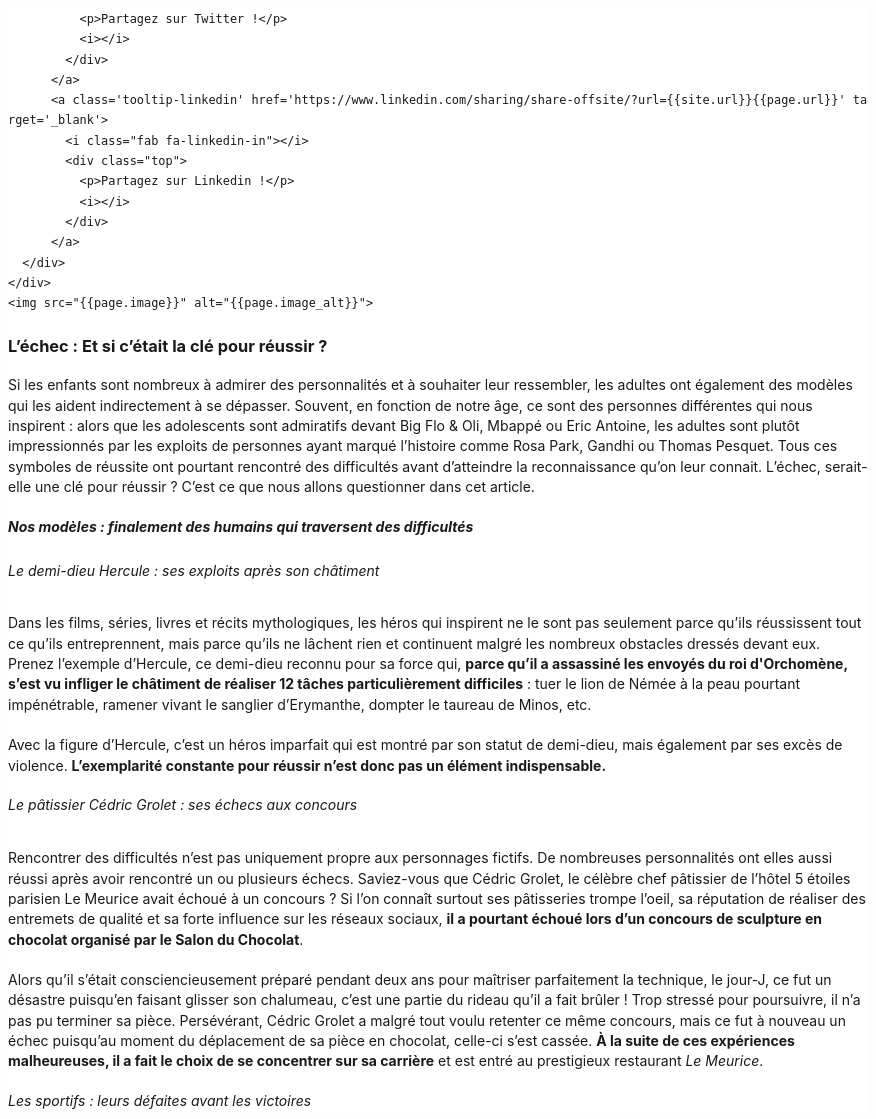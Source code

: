               <p>Partagez sur Twitter !</p>
              <i></i>
            </div>
          </a>
          <a class='tooltip-linkedin' href='https://www.linkedin.com/sharing/share-offsite/?url={{site.url}}{{page.url}}' target='_blank'>
            <i class="fab fa-linkedin-in"></i>
            <div class="top">
              <p>Partagez sur Linkedin !</p>
              <i></i>
            </div>
          </a>
      </div>
    </div>
    <img src="{{page.image}}" alt="{{page.image_alt}}">
  </div>
  <div class="lab-article-text">
    <div class="lab-article-text-primary">
      <h3 style='color: {{page.theme_colour}};'>L’échec : Et si c’était la clé pour réussir ?</h3>
      <p class='italic'>Si les enfants sont nombreux à admirer des personnalités et à souhaiter leur ressembler, les adultes ont également des modèles qui les aident indirectement à se dépasser. Souvent, en fonction de notre âge, ce sont des personnes différentes qui nous inspirent : alors que les adolescents sont admiratifs devant Big Flo & Oli, Mbappé ou Eric Antoine, les adultes sont plutôt impressionnés par les exploits de personnes ayant marqué l’histoire comme Rosa Park, Gandhi ou Thomas Pesquet. Tous ces symboles de réussite ont pourtant rencontré des difficultés avant d’atteindre la reconnaissance qu’on leur connait. L’échec, serait-elle une clé pour réussir ? C’est ce que nous allons questionner dans cet article.</p>
      <div class="lab-article-text-separator" style='border: solid 2px {{page.theme_colour}};'></div>
    </div>
    <div class="lab-article-text-secondary">
      <h5>Nos modèles : finalement des humains qui traversent des difficultés</h5>
      <h6>Le demi-dieu Hercule : ses exploits après son châtiment</h6>
      <p>Dans les films, séries, livres et récits mythologiques, les héros qui inspirent ne le sont pas seulement parce qu’ils réussissent tout ce qu’ils entreprennent, mais parce qu’ils ne lâchent rien et continuent malgré les nombreux obstacles dressés devant eux. Prenez l’exemple d’Hercule, ce demi-dieu reconnu pour sa force qui, <strong>parce qu’il a assassiné les envoyés du roi d'Orchomène, s’est vu infliger le châtiment de réaliser 12 tâches particulièrement difficiles</strong> : tuer le lion de Némée à la peau pourtant impénétrable, ramener vivant le sanglier d’Erymanthe, dompter le taureau de Minos, etc.
      <br><br>
      Avec la figure d’Hercule, c’est un héros imparfait qui est montré par son statut de demi-dieu, mais également par ses excès de violence. <strong>L’exemplarité constante pour réussir n’est donc pas un élément indispensable.</strong></p>
      <h6>Le pâtissier Cédric Grolet : ses échecs aux concours</h6>
      <p>Rencontrer des difficultés n’est pas uniquement propre aux personnages fictifs. De nombreuses personnalités ont elles aussi réussi après avoir rencontré un ou plusieurs échecs. Saviez-vous que Cédric Grolet, le célèbre chef pâtissier de l’hôtel 5 étoiles parisien Le Meurice avait échoué à un concours ? Si l’on connaît surtout ses pâtisseries trompe l’oeil, sa réputation de réaliser des entremets de qualité et sa forte influence sur les réseaux sociaux, <strong>il a pourtant échoué lors d’un concours de sculpture en chocolat organisé par le Salon du Chocolat</strong>.
      <br><br>
      Alors qu’il s’était consciencieusement préparé pendant deux ans pour maîtriser parfaitement la technique, le jour-J, ce fut un désastre puisqu’en faisant glisser son chalumeau, c’est une partie du rideau qu’il a fait brûler ! Trop stressé pour poursuivre, il n’a pas pu terminer sa pièce. Persévérant, Cédric Grolet a malgré tout voulu retenter ce même concours, mais ce fut à nouveau un échec puisqu’au moment du déplacement de sa pièce en chocolat, celle-ci s’est cassée. <strong>À la suite de ces expériences malheureuses, il a fait le choix de se concentrer sur sa carrière</strong> et est entré au prestigieux restaurant <em>Le Meurice</em>.</p>
      <h6>Les sportifs : leurs défaites avant les victoires</h6>